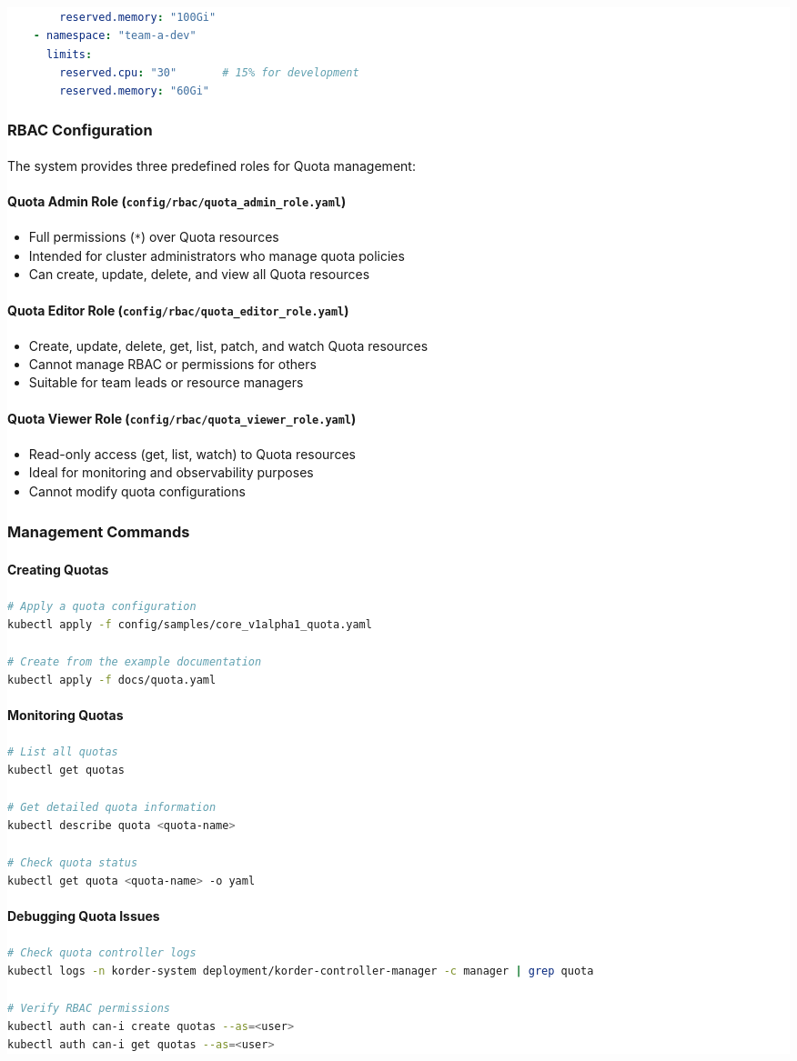 ```yaml
        reserved.memory: "100Gi"
    - namespace: "team-a-dev"
      limits:
        reserved.cpu: "30"       # 15% for development
        reserved.memory: "60Gi"
```

### RBAC Configuration
The system provides three predefined roles for Quota management:

#### Quota Admin Role (`config/rbac/quota_admin_role.yaml`)
- Full permissions (`*`) over Quota resources
- Intended for cluster administrators who manage quota policies
- Can create, update, delete, and view all Quota resources

#### Quota Editor Role (`config/rbac/quota_editor_role.yaml`)
- Create, update, delete, get, list, patch, and watch Quota resources
- Cannot manage RBAC or permissions for others
- Suitable for team leads or resource managers

#### Quota Viewer Role (`config/rbac/quota_viewer_role.yaml`)
- Read-only access (get, list, watch) to Quota resources
- Ideal for monitoring and observability purposes
- Cannot modify quota configurations

### Management Commands

#### Creating Quotas
```bash
# Apply a quota configuration
kubectl apply -f config/samples/core_v1alpha1_quota.yaml

# Create from the example documentation
kubectl apply -f docs/quota.yaml
```

#### Monitoring Quotas
```bash
# List all quotas
kubectl get quotas

# Get detailed quota information
kubectl describe quota <quota-name>

# Check quota status
kubectl get quota <quota-name> -o yaml
```

#### Debugging Quota Issues
```bash
# Check quota controller logs
kubectl logs -n korder-system deployment/korder-controller-manager -c manager | grep quota

# Verify RBAC permissions
kubectl auth can-i create quotas --as=<user>
kubectl auth can-i get quotas --as=<user>
```
